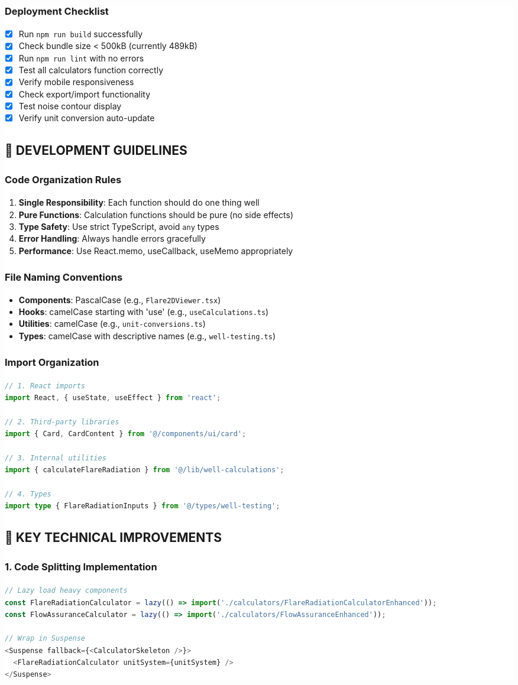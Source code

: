 ### **Deployment Checklist**
- [x] Run `npm run build` successfully
- [x] Check bundle size < 500kB (currently 489kB)
- [x] Run `npm run lint` with no errors
- [x] Test all calculators function correctly
- [x] Verify mobile responsiveness
- [x] Check export/import functionality
- [x] Test noise contour display
- [x] Verify unit conversion auto-update

## 📝 DEVELOPMENT GUIDELINES

### Code Organization Rules
1. **Single Responsibility**: Each function should do one thing well
2. **Pure Functions**: Calculation functions should be pure (no side effects)
3. **Type Safety**: Use strict TypeScript, avoid `any` types
4. **Error Handling**: Always handle errors gracefully
5. **Performance**: Use React.memo, useCallback, useMemo appropriately

### File Naming Conventions
- **Components**: PascalCase (e.g., `Flare2DViewer.tsx`)
- **Hooks**: camelCase starting with 'use' (e.g., `useCalculations.ts`)
- **Utilities**: camelCase (e.g., `unit-conversions.ts`)
- **Types**: camelCase with descriptive names (e.g., `well-testing.ts`)

### Import Organization
```typescript
// 1. React imports
import React, { useState, useEffect } from 'react';

// 2. Third-party libraries
import { Card, CardContent } from '@/components/ui/card';

// 3. Internal utilities
import { calculateFlareRadiation } from '@/lib/well-calculations';

// 4. Types
import type { FlareRadiationInputs } from '@/types/well-testing';
```

## 🔧 KEY TECHNICAL IMPROVEMENTS

### **1. Code Splitting Implementation**
```typescript
// Lazy load heavy components
const FlareRadiationCalculator = lazy(() => import('./calculators/FlareRadiationCalculatorEnhanced'));
const FlowAssuranceCalculator = lazy(() => import('./calculators/FlowAssuranceEnhanced'));

// Wrap in Suspense
<Suspense fallback={<CalculatorSkeleton />}>
  <FlareRadiationCalculator unitSystem={unitSystem} />
</Suspense>
```
